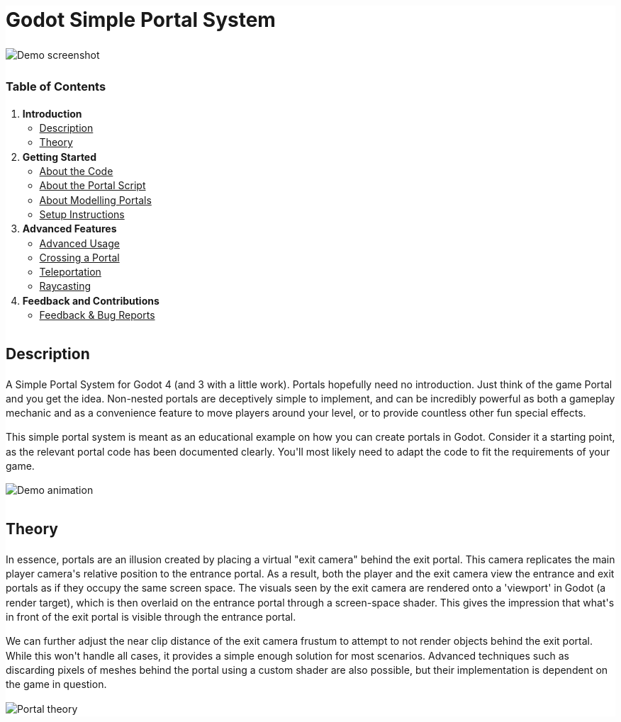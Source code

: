 # Godot Simple Portal System

![Demo screenshot](https://github.com/Donitzo/godot-simple-portal-system/blob/main/images/screenshot.png)

### Table of Contents

1. **Introduction**
   - [Description](#description)
   - [Theory](#theory)
2. **Getting Started**
   - [About the Code](#about-the-code)
   - [About the Portal Script](#about-the-portal-script)
   - [About Modelling Portals](#about-modelling-portals)
   - [Setup Instructions](#setup-instructions)
3. **Advanced Features**
   - [Advanced Usage](#advanced-usage)
   - [Crossing a Portal](#crossing-a-portal)
   - [Teleportation](#teleportation)
   - [Raycasting](#raycasting)
4. **Feedback and Contributions**
   - [Feedback & Bug Reports](#feedback--bug-reports)

## Description

A Simple Portal System for Godot 4 (and 3 with a little work). Portals hopefully need no introduction. Just think of the game Portal and you get the idea. Non-nested portals are deceptively simple to implement, and can be incredibly powerful as both a gameplay mechanic and as a convenience feature to move players around your level, or to provide countless other fun special effects.

This simple portal system is meant as an educational example on how you can create portals in Godot. Consider it a starting point, as the relevant portal code has been documented clearly. You'll most likely need to adapt the code to fit the requirements of your game.

![Demo animation](https://github.com/Donitzo/godot-simple-portal-system/blob/main/images/demo.gif)

## Theory

In essence, portals are an illusion created by placing a virtual "exit camera" behind the exit portal. This camera replicates the main player camera's relative position to the entrance portal. As a result, both the player and the exit camera view the entrance and exit portals as if they occupy the same screen space. The visuals seen by the exit camera are rendered onto a 'viewport' in Godot (a render target), which is then overlaid on the entrance portal through a screen-space shader. This gives the impression that what's in front of the exit portal is visible through the entrance portal. 

We can further adjust the near clip distance of the exit camera frustum to attempt to not render objects behind the exit portal. While this won't handle all cases, it provides a simple enough solution for most scenarios. Advanced techniques such as discarding pixels of meshes behind the portal using a custom shader are also possible, but their implementation is dependent on the game in question.

![Portal theory](https://github.com/Donitzo/godot-simple-portal-system/blob/main/images/portals.png)
